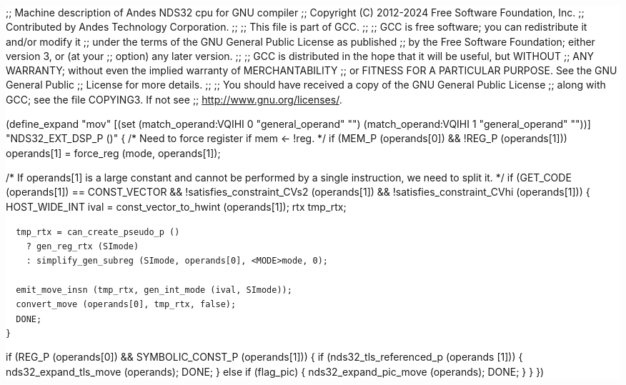 ;; Machine description of Andes NDS32 cpu for GNU compiler
;; Copyright (C) 2012-2024 Free Software Foundation, Inc.
;; Contributed by Andes Technology Corporation.
;;
;; This file is part of GCC.
;;
;; GCC is free software; you can redistribute it and/or modify it
;; under the terms of the GNU General Public License as published
;; by the Free Software Foundation; either version 3, or (at your
;; option) any later version.
;;
;; GCC is distributed in the hope that it will be useful, but WITHOUT
;; ANY WARRANTY; without even the implied warranty of MERCHANTABILITY
;; or FITNESS FOR A PARTICULAR PURPOSE.  See the GNU General Public
;; License for more details.
;;
;; You should have received a copy of the GNU General Public License
;; along with GCC; see the file COPYING3.  If not see
;; <http://www.gnu.org/licenses/>.

(define_expand "mov<mode>"
  [(set (match_operand:VQIHI 0 "general_operand" "")
	(match_operand:VQIHI 1 "general_operand" ""))]
  "NDS32_EXT_DSP_P ()"
{
  /* Need to force register if mem <- !reg.  */
  if (MEM_P (operands[0]) && !REG_P (operands[1]))
    operands[1] = force_reg (<MODE>mode, operands[1]);

  /* If operands[1] is a large constant and cannot be performed
     by a single instruction, we need to split it.  */
  if (GET_CODE (operands[1]) == CONST_VECTOR
      && !satisfies_constraint_CVs2 (operands[1])
      && !satisfies_constraint_CVhi (operands[1]))
    {
      HOST_WIDE_INT ival = const_vector_to_hwint (operands[1]);
      rtx tmp_rtx;

      tmp_rtx = can_create_pseudo_p ()
		? gen_reg_rtx (SImode)
		: simplify_gen_subreg (SImode, operands[0], <MODE>mode, 0);

      emit_move_insn (tmp_rtx, gen_int_mode (ival, SImode));
      convert_move (operands[0], tmp_rtx, false);
      DONE;
    }

  if (REG_P (operands[0]) && SYMBOLIC_CONST_P (operands[1]))
    {
      if (nds32_tls_referenced_p (operands [1]))
	{
	  nds32_expand_tls_move (operands);
	  DONE;
	}
      else if (flag_pic)
	{
	  nds32_expand_pic_move (operands);
	  DONE;
	}
    }
})

